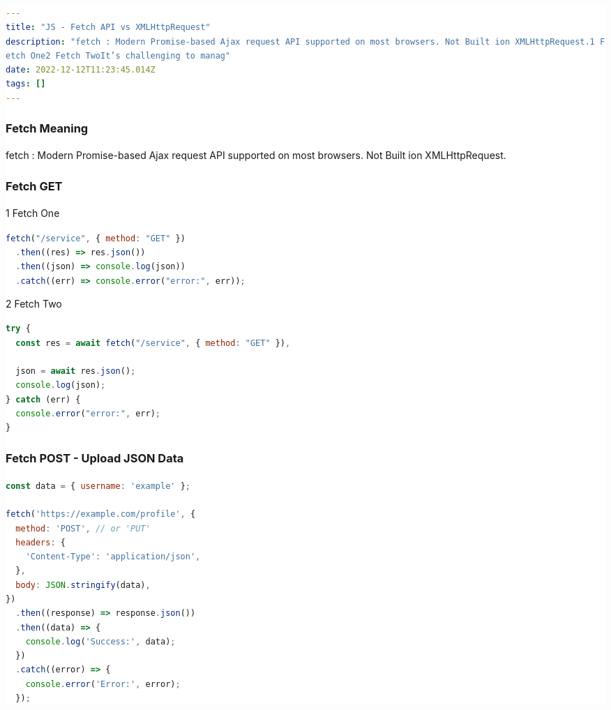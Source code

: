 ```yaml
---
title: "JS - Fetch API vs XMLHttpRequest"
description: "fetch : Modern Promise-based Ajax request API supported on most browsers. Not Built ion XMLHttpRequest.1 Fetch One2 Fetch TwoIt’s challenging to manag"
date: 2022-12-12T11:23:45.014Z
tags: []
---
```

### Fetch Meaning
fetch : Modern Promise-based Ajax request API supported on most browsers. Not Built ion XMLHttpRequest.


### Fetch GET

1 Fetch One
```js
fetch("/service", { method: "GET" })
  .then((res) => res.json())
  .then((json) => console.log(json))
  .catch((err) => console.error("error:", err));
```

2 Fetch Two
```js
try {
  const res = await fetch("/service", { method: "GET" }),
        
  json = await res.json();
  console.log(json);
} catch (err) {
  console.error("error:", err);
}
```

### Fetch POST - Upload JSON Data
```js
const data = { username: 'example' };

fetch('https://example.com/profile', {
  method: 'POST', // or 'PUT'
  headers: {
    'Content-Type': 'application/json',
  },
  body: JSON.stringify(data),
})
  .then((response) => response.json())
  .then((data) => {
    console.log('Success:', data);
  })
  .catch((error) => {
    console.error('Error:', error);
  });
```
